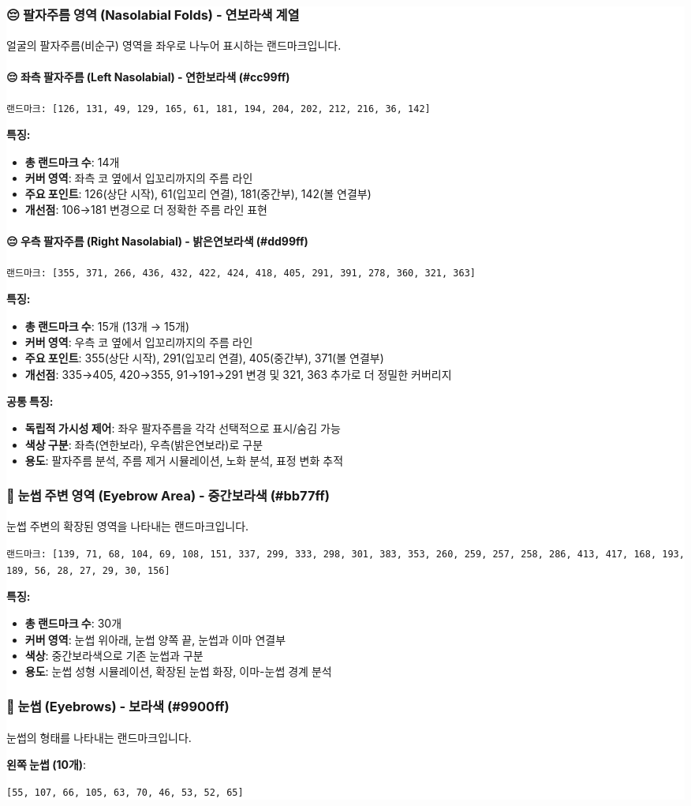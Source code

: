 ### 😔 팔자주름 영역 (Nasolabial Folds) - 연보라색 계열

얼굴의 팔자주름(비순구) 영역을 좌우로 나누어 표시하는 랜드마크입니다.

#### 😔 좌측 팔자주름 (Left Nasolabial) - 연한보라색 (#cc99ff)

```
랜드마크: [126, 131, 49, 129, 165, 61, 181, 194, 204, 202, 212, 216, 36, 142]
```

**특징:**
- **총 랜드마크 수**: 14개
- **커버 영역**: 좌측 코 옆에서 입꼬리까지의 주름 라인
- **주요 포인트**: 126(상단 시작), 61(입꼬리 연결), 181(중간부), 142(볼 연결부)
- **개선점**: 106→181 변경으로 더 정확한 주름 라인 표현

#### 😔 우측 팔자주름 (Right Nasolabial) - 밝은연보라색 (#dd99ff)

```
랜드마크: [355, 371, 266, 436, 432, 422, 424, 418, 405, 291, 391, 278, 360, 321, 363]
```

**특징:**
- **총 랜드마크 수**: 15개 (13개 → 15개)
- **커버 영역**: 우측 코 옆에서 입꼬리까지의 주름 라인
- **주요 포인트**: 355(상단 시작), 291(입꼬리 연결), 405(중간부), 371(볼 연결부)
- **개선점**: 335→405, 420→355, 91→191→291 변경 및 321, 363 추가로 더 정밀한 커버리지

**공통 특징:**
- **독립적 가시성 제어**: 좌우 팔자주름을 각각 선택적으로 표시/숨김 가능
- **색상 구분**: 좌측(연한보라), 우측(밝은연보라)로 구분
- **용도**: 팔자주름 분석, 주름 제거 시뮬레이션, 노화 분석, 표정 변화 추적

### 🤨 눈썹 주변 영역 (Eyebrow Area) - 중간보라색 (#bb77ff)

눈썹 주변의 확장된 영역을 나타내는 랜드마크입니다.

```
랜드마크: [139, 71, 68, 104, 69, 108, 151, 337, 299, 333, 298, 301, 383, 353, 260, 259, 257, 258, 286, 413, 417, 168, 193, 189, 56, 28, 27, 29, 30, 156]
```

**특징:**
- **총 랜드마크 수**: 30개
- **커버 영역**: 눈썹 위아래, 눈썹 양쪽 끝, 눈썹과 이마 연결부
- **색상**: 중간보라색으로 기존 눈썹과 구분
- **용도**: 눈썹 성형 시뮬레이션, 확장된 눈썹 화장, 이마-눈썹 경계 분석

### 🤨 눈썹 (Eyebrows) - 보라색 (#9900ff)

눈썹의 형태를 나타내는 랜드마크입니다.

**왼쪽 눈썹 (10개)**:
```
[55, 107, 66, 105, 63, 70, 46, 53, 52, 65]
```
